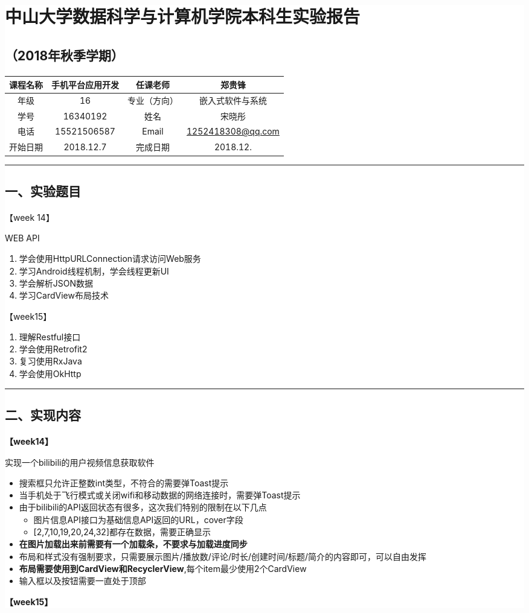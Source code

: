 # 中山大学数据科学与计算机学院本科生实验报告
## （2018年秋季学期）
| 课程名称 | 手机平台应用开发 | 任课老师 | 郑贵锋 |
| :------------: | :-------------: | :------------: | :-------------: |
| 年级 | 16 | 专业（方向） | 嵌入式软件与系统 |
| 学号 | 16340192 | 姓名 | 宋晓彤 |
| 电话 | 15521506587 | Email | 1252418308@qq.com |
| 开始日期 | 2018.12.7 | 完成日期 |2018.12.|

---

## 一、实验题目

【week 14】

WEB API

1. 学会使用HttpURLConnection请求访问Web服务
2. 学习Android线程机制，学会线程更新UI
3. 学会解析JSON数据
4. 学习CardView布局技术

【week15】

1. 理解Restful接口
2. 学会使用Retrofit2
3. 复习使用RxJava
4. 学会使用OkHttp

---

## 二、实现内容

**【week14】**

实现一个bilibili的用户视频信息获取软件

- 搜索框只允许正整数int类型，不符合的需要弹Toast提示
- 当手机处于飞行模式或关闭wifi和移动数据的网络连接时，需要弹Toast提示
- 由于bilibili的API返回状态有很多，这次我们特别的限制在以下几点
  - 图片信息API接口为基础信息API返回的URL，cover字段
  - [2,7,10,19,20,24,32]都存在数据，需要正确显示
- **在图片加载出来前需要有一个加载条，不要求与加载进度同步**
- 布局和样式没有强制要求，只需要展示图片/播放数/评论/时长/创建时间/标题/简介的内容即可，可以自由发挥
- **布局需要使用到CardView和RecyclerView**,每个item最少使用2个CardView
- 输入框以及按钮需要一直处于顶部

**【week15】**
